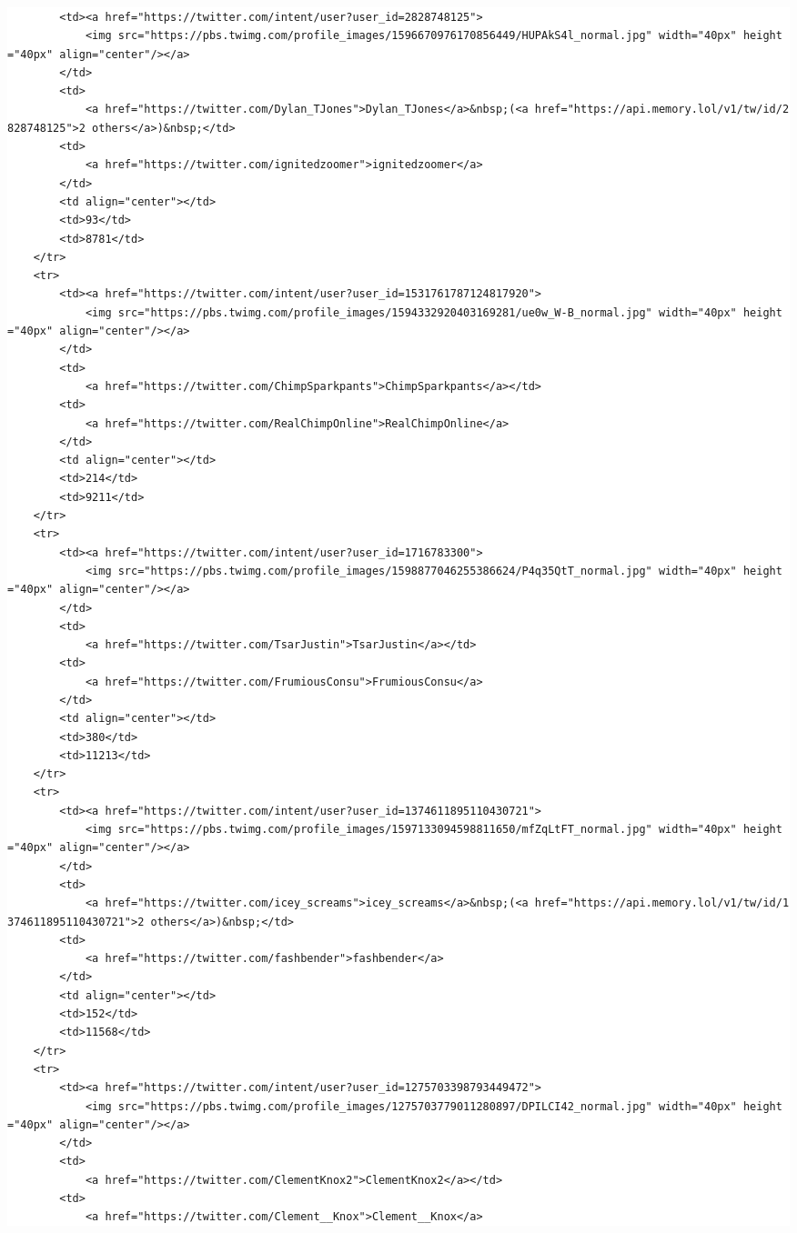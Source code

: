             <td><a href="https://twitter.com/intent/user?user_id=2828748125">
                <img src="https://pbs.twimg.com/profile_images/1596670976170856449/HUPAkS4l_normal.jpg" width="40px" height="40px" align="center"/></a>
            </td>
            <td>
                <a href="https://twitter.com/Dylan_TJones">Dylan_TJones</a>&nbsp;(<a href="https://api.memory.lol/v1/tw/id/2828748125">2 others</a>)&nbsp;</td>
            <td>
                <a href="https://twitter.com/ignitedzoomer">ignitedzoomer</a>
            </td>
            <td align="center"></td>
            <td>93</td>
            <td>8781</td>
        </tr>
        <tr>
            <td><a href="https://twitter.com/intent/user?user_id=1531761787124817920">
                <img src="https://pbs.twimg.com/profile_images/1594332920403169281/ue0w_W-B_normal.jpg" width="40px" height="40px" align="center"/></a>
            </td>
            <td>
                <a href="https://twitter.com/ChimpSparkpants">ChimpSparkpants</a></td>
            <td>
                <a href="https://twitter.com/RealChimpOnline">RealChimpOnline</a>
            </td>
            <td align="center"></td>
            <td>214</td>
            <td>9211</td>
        </tr>
        <tr>
            <td><a href="https://twitter.com/intent/user?user_id=1716783300">
                <img src="https://pbs.twimg.com/profile_images/1598877046255386624/P4q35QtT_normal.jpg" width="40px" height="40px" align="center"/></a>
            </td>
            <td>
                <a href="https://twitter.com/TsarJustin">TsarJustin</a></td>
            <td>
                <a href="https://twitter.com/FrumiousConsu">FrumiousConsu</a>
            </td>
            <td align="center"></td>
            <td>380</td>
            <td>11213</td>
        </tr>
        <tr>
            <td><a href="https://twitter.com/intent/user?user_id=1374611895110430721">
                <img src="https://pbs.twimg.com/profile_images/1597133094598811650/mfZqLtFT_normal.jpg" width="40px" height="40px" align="center"/></a>
            </td>
            <td>
                <a href="https://twitter.com/icey_screams">icey_screams</a>&nbsp;(<a href="https://api.memory.lol/v1/tw/id/1374611895110430721">2 others</a>)&nbsp;</td>
            <td>
                <a href="https://twitter.com/fashbender">fashbender</a>
            </td>
            <td align="center"></td>
            <td>152</td>
            <td>11568</td>
        </tr>
        <tr>
            <td><a href="https://twitter.com/intent/user?user_id=1275703398793449472">
                <img src="https://pbs.twimg.com/profile_images/1275703779011280897/DPILCI42_normal.jpg" width="40px" height="40px" align="center"/></a>
            </td>
            <td>
                <a href="https://twitter.com/ClementKnox2">ClementKnox2</a></td>
            <td>
                <a href="https://twitter.com/Clement__Knox">Clement__Knox</a>